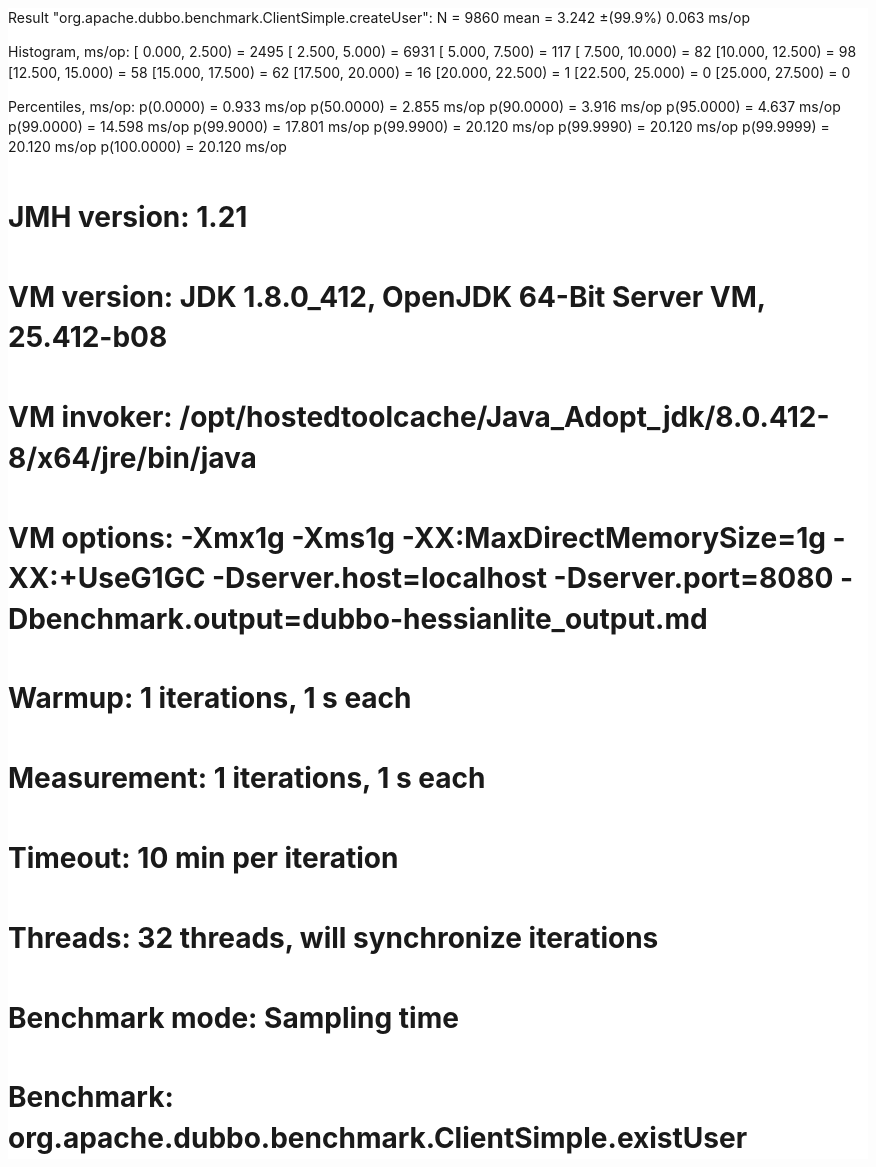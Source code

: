 

Result "org.apache.dubbo.benchmark.ClientSimple.createUser":
  N = 9860
  mean =      3.242 ±(99.9%) 0.063 ms/op

  Histogram, ms/op:
    [ 0.000,  2.500) = 2495 
    [ 2.500,  5.000) = 6931 
    [ 5.000,  7.500) = 117 
    [ 7.500, 10.000) = 82 
    [10.000, 12.500) = 98 
    [12.500, 15.000) = 58 
    [15.000, 17.500) = 62 
    [17.500, 20.000) = 16 
    [20.000, 22.500) = 1 
    [22.500, 25.000) = 0 
    [25.000, 27.500) = 0 

  Percentiles, ms/op:
      p(0.0000) =      0.933 ms/op
     p(50.0000) =      2.855 ms/op
     p(90.0000) =      3.916 ms/op
     p(95.0000) =      4.637 ms/op
     p(99.0000) =     14.598 ms/op
     p(99.9000) =     17.801 ms/op
     p(99.9900) =     20.120 ms/op
     p(99.9990) =     20.120 ms/op
     p(99.9999) =     20.120 ms/op
    p(100.0000) =     20.120 ms/op


# JMH version: 1.21
# VM version: JDK 1.8.0_412, OpenJDK 64-Bit Server VM, 25.412-b08
# VM invoker: /opt/hostedtoolcache/Java_Adopt_jdk/8.0.412-8/x64/jre/bin/java
# VM options: -Xmx1g -Xms1g -XX:MaxDirectMemorySize=1g -XX:+UseG1GC -Dserver.host=localhost -Dserver.port=8080 -Dbenchmark.output=dubbo-hessianlite_output.md
# Warmup: 1 iterations, 1 s each
# Measurement: 1 iterations, 1 s each
# Timeout: 10 min per iteration
# Threads: 32 threads, will synchronize iterations
# Benchmark mode: Sampling time
# Benchmark: org.apache.dubbo.benchmark.ClientSimple.existUser
